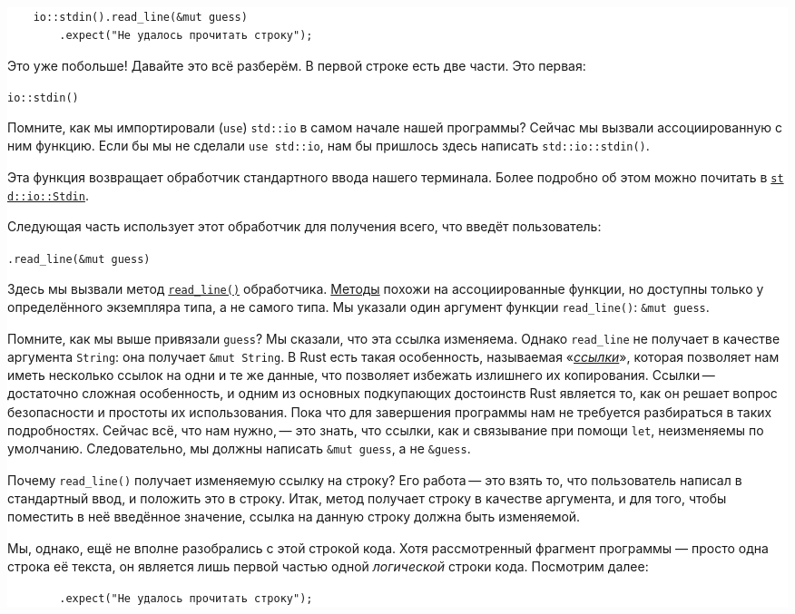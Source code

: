 ```rust,ignore
    io::stdin().read_line(&mut guess)
        .expect("Не удалось прочитать строку");
```

Это уже побольше! Давайте это всё разберём. В первой строке есть две части.
Это первая:

```rust,ignore
io::stdin()
```

Помните, как мы импортировали (`use`) `std::io` в самом начале нашей программы?
Сейчас мы вызвали ассоциированную с ним функцию. Если бы мы не сделали `use
std::io`, нам бы пришлось здесь написать `std::io::stdin()`.

Эта функция возвращает обработчик стандартного ввода нашего терминала. Более
подробно об этом можно почитать в [`std::io::Stdin`][iostdin].

[iostdin]: http://doc.rust-lang.org/std/io/struct.Stdin.html

Следующая часть использует этот обработчик для получения всего, что введёт
пользователь:

```rust,ignore
.read_line(&mut guess)
```

Здесь мы вызвали метод [`read_line()`][read_line] обработчика. [Методы][method]
похожи на ассоциированные функции, но доступны только у определённого экземпляра
типа, а не самого типа. Мы указали один аргумент функции `read_line()`: `&mut
guess`.

[read_line]: http://doc.rust-lang.org/std/io/struct.Stdin.html#method.read_line
[method]: method-syntax.html

Помните, как мы выше привязали `guess`? Мы сказали, что эта ссылка изменяема.
Однако `read_line` не получает в качестве аргумента `String`: она получает `&mut
String`. В Rust есть такая особенность, называемая «[*ссылки*][references]»,
которая позволяет нам иметь несколько ссылок на одни и те же данные, что
позволяет избежать излишнего их копирования. Ссылки — достаточно сложная
особенность, и одним из основных подкупающих достоинств Rust является то, как он
решает вопрос безопасности и простоты их использования. Пока что для завершения
программы нам не требуется разбираться в таких подробностях. Сейчас всё, что нам
нужно, — это знать, что ссылки, как и связывание при помощи `let`, неизменяемы
по умолчанию. Следовательно, мы должны написать `&mut guess`, а не `&guess`.

Почему `read_line()` получает изменяемую ссылку на строку? Его работа — это
взять то, что пользователь написал в стандартный ввод, и положить это в
строку. Итак, метод получает строку в качестве аргумента, и для того, чтобы
поместить в неё введённое значение, ссылка на данную строку должна быть
изменяемой.

[references]: references-and-borrowing.html

Мы, однако, ещё не вполне разобрались с этой строкой кода. Хотя рассмотренный
фрагмент программы — просто одна строка её текста, он является лишь первой
частью одной *логической* строки кода. Посмотрим далее:

```rust,ignore
        .expect("Не удалось прочитать строку");
```


[prelude]: http://doc.rust-lang.org/std/prelude/index.html
[ioprelude]: http://doc.rust-lang.org/std/io/prelude/index.html
[tuples]: primitive-types.html#tuples
[macros]: macros.html
[strings]: strings.html
[let]: variable-bindings.html
[immutable]: mutability.html
[patterns]: patterns.html
[comments]: comments.html
[string]: http://doc.rust-lang.org/std/string/struct.String.html
[ioresult]: http://doc.rust-lang.org/std/io/type.Result.html
[result]: http://doc.rust-lang.org/std/result/enum.Result.html
[expect]: http://doc.rust-lang.org/std/option/enum.Option.html#method.expect
[panic]: error-handling.html
[randcrate]: https://crates.io/crates/rand
[semver]: http://semver.org/lang/ru
[cargodoc]: http://doc.crates.io/crates-io.html
[cratesio]: https://crates.io
[doccargo]: http://doc.crates.io
[doccratesio]: http://doc.crates.io/crates-io.html
[traits]: traits.html
[concurrency]: concurrency.html
[match]: match.html
[enum]: enums.html
[ordering]: http://doc.rust-lang.org/std/cmp/enum.Ordering.html
[parse]: http://doc.rust-lang.org/std/primitive.str.html#method.parse
[number]: primitive-types.html#numeric-types